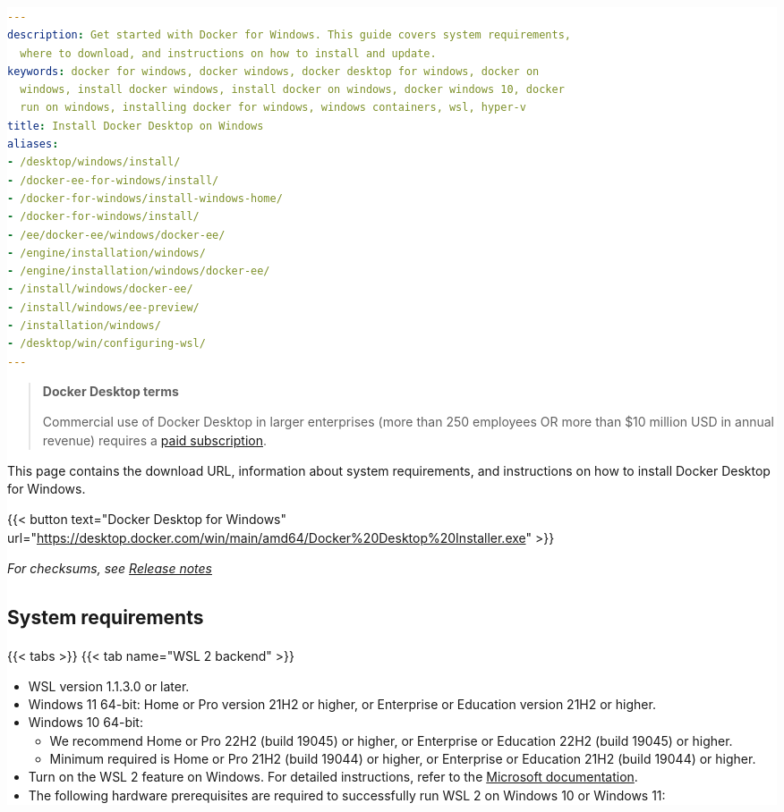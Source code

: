 ```yaml
---
description: Get started with Docker for Windows. This guide covers system requirements,
  where to download, and instructions on how to install and update.
keywords: docker for windows, docker windows, docker desktop for windows, docker on
  windows, install docker windows, install docker on windows, docker windows 10, docker
  run on windows, installing docker for windows, windows containers, wsl, hyper-v
title: Install Docker Desktop on Windows
aliases:
- /desktop/windows/install/
- /docker-ee-for-windows/install/
- /docker-for-windows/install-windows-home/
- /docker-for-windows/install/
- /ee/docker-ee/windows/docker-ee/
- /engine/installation/windows/
- /engine/installation/windows/docker-ee/
- /install/windows/docker-ee/
- /install/windows/ee-preview/
- /installation/windows/
- /desktop/win/configuring-wsl/
---
```


> **Docker Desktop terms**
>
> Commercial use of Docker Desktop in larger enterprises (more than 250
> employees OR more than $10 million USD in annual revenue) requires a [paid
> subscription](https://www.docker.com/pricing/).

This page contains the download URL, information about system requirements, and instructions on how to install Docker Desktop for Windows.

{{< button text="Docker Desktop for Windows" url="https://desktop.docker.com/win/main/amd64/Docker%20Desktop%20Installer.exe" >}}

_For checksums, see [Release notes](../release-notes.md)_

## System requirements

{{< tabs >}}
{{< tab name="WSL 2 backend" >}}

- WSL version 1.1.3.0 or later.
- Windows 11 64-bit: Home or Pro version 21H2 or higher, or Enterprise or Education version 21H2 or higher.
- Windows 10 64-bit: 
  - We recommend Home or Pro 22H2 (build 19045) or higher, or Enterprise or Education 22H2 (build 19045) or higher. 
  - Minimum required is Home or Pro 21H2 (build 19044) or higher, or Enterprise or Education 21H2 (build 19044) or higher.
- Turn on the WSL 2 feature on Windows. For detailed instructions, refer to the
  [Microsoft documentation](https://docs.microsoft.com/en-us/windows/wsl/install-win10).
- The following hardware prerequisites are required to successfully run
  WSL 2 on Windows 10 or Windows 11:
